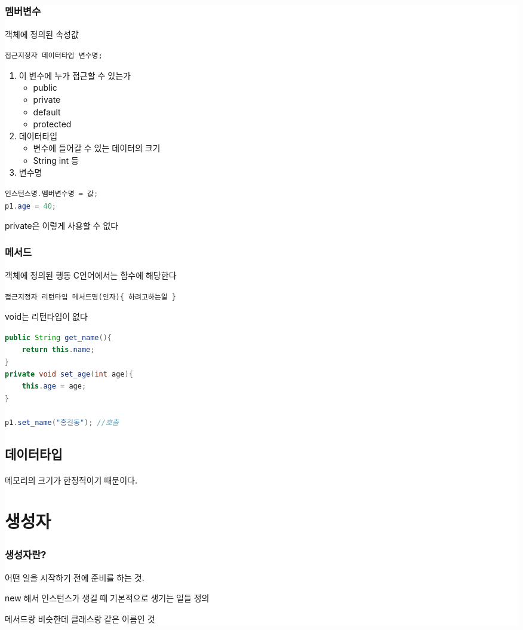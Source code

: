 ### 멤버변수

객체에 정의된 속성값

`접근지정자 데이터타입 변수명;`

1. 이 변수에 누가 접근할 수 있는가
   - public
   - private
   - default
   - protected
2. 데이터타입
   - 변수에 들어갈 수 있는 데이터의 크기
   - String int 등
3. 변수명

```java
인스턴스명.멤버변수명 = 값;
p1.age = 40;
```

private은 이렇게 사용할 수 없다

### 메서드

객체에 정의된 행동 C언어에서는 함수에 해당한다

`접근지정자 리턴타입 메서드명(인자){ 하려고하는일 }`

void는 리턴타입이 없다

```java
public String get_name(){
	return this.name;
}
private void set_age(int age){
	this.age = age;
}

p1.set_name("홍길동"); //호출
```

## 데이터타입

메모리의 크기가 한정적이기 때문이다.

# 생성자

### 생성자란?

어떤 일을 시작하기 전에 준비를 하는 것.

new 해서 인스턴스가 생길 때 기본적으로 생기는 일들 정의

메서드랑 비슷한데 클래스랑 같은 이름인 것
